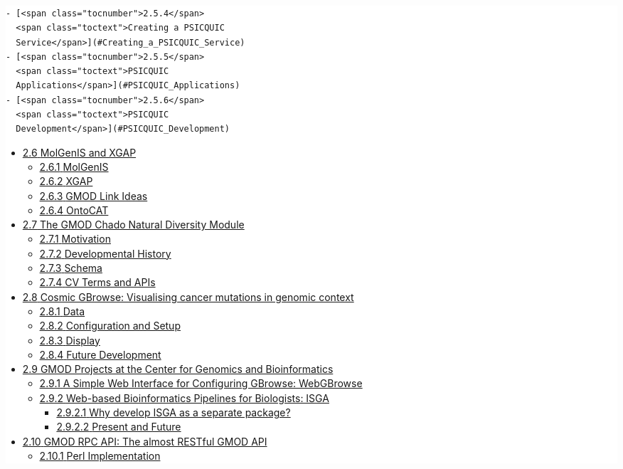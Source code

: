     - [<span class="tocnumber">2.5.4</span>
      <span class="toctext">Creating a PSICQUIC
      Service</span>](#Creating_a_PSICQUIC_Service)
    - [<span class="tocnumber">2.5.5</span>
      <span class="toctext">PSICQUIC
      Applications</span>](#PSICQUIC_Applications)
    - [<span class="tocnumber">2.5.6</span>
      <span class="toctext">PSICQUIC
      Development</span>](#PSICQUIC_Development)
  - [<span class="tocnumber">2.6</span> <span class="toctext">MolGenIS
    and XGAP</span>](#MolGenIS_and_XGAP)
    - [<span class="tocnumber">2.6.1</span>
      <span class="toctext">MolGenIS</span>](#MolGenIS)
    - [<span class="tocnumber">2.6.2</span>
      <span class="toctext">XGAP</span>](#XGAP)
    - [<span class="tocnumber">2.6.3</span> <span class="toctext">GMOD
      Link Ideas</span>](#GMOD_Link_Ideas)
    - [<span class="tocnumber">2.6.4</span>
      <span class="toctext">OntoCAT</span>](#OntoCAT)
  - [<span class="tocnumber">2.7</span> <span class="toctext">The GMOD
    Chado Natural Diversity
    Module</span>](#The_GMOD_Chado_Natural_Diversity_Module)
    - [<span class="tocnumber">2.7.1</span>
      <span class="toctext">Motivation</span>](#Motivation)
    - [<span class="tocnumber">2.7.2</span>
      <span class="toctext">Developmental
      History</span>](#Developmental_History)
    - [<span class="tocnumber">2.7.3</span>
      <span class="toctext">Schema</span>](#Schema)
    - [<span class="tocnumber">2.7.4</span> <span class="toctext">CV
      Terms and APIs</span>](#CV_Terms_and_APIs)
  - [<span class="tocnumber">2.8</span> <span class="toctext">Cosmic
    GBrowse: Visualising cancer mutations in genomic
    context</span>](#Cosmic_GBrowse:_Visualising_cancer_mutations_in_genomic_context)
    - [<span class="tocnumber">2.8.1</span>
      <span class="toctext">Data</span>](#Data)
    - [<span class="tocnumber">2.8.2</span>
      <span class="toctext">Configuration and
      Setup</span>](#Configuration_and_Setup)
    - [<span class="tocnumber">2.8.3</span>
      <span class="toctext">Display</span>](#Display)
    - [<span class="tocnumber">2.8.4</span> <span class="toctext">Future
      Development</span>](#Future_Development)
  - [<span class="tocnumber">2.9</span> <span class="toctext">GMOD
    Projects at the Center for Genomics and
    Bioinformatics</span>](#GMOD_Projects_at_the_Center_for_Genomics_and_Bioinformatics)
    - [<span class="tocnumber">2.9.1</span> <span class="toctext">A
      Simple Web Interface for Configuring GBrowse:
      WebGBrowse</span>](#A_Simple_Web_Interface_for_Configuring_GBrowse:_WebGBrowse)
    - [<span class="tocnumber">2.9.2</span>
      <span class="toctext">Web-based Bioinformatics Pipelines for
      Biologists:
      ISGA</span>](#Web-based_Bioinformatics_Pipelines_for_Biologists:_ISGA)
      - [<span class="tocnumber">2.9.2.1</span>
        <span class="toctext">Why develop ISGA as a separate
        package?</span>](#Why_develop_ISGA_as_a_separate_package.3F)
      - [<span class="tocnumber">2.9.2.2</span>
        <span class="toctext">Present and
        Future</span>](#Present_and_Future)
  - [<span class="tocnumber">2.10</span> <span class="toctext">GMOD RPC
    API: The almost RESTful GMOD
    API</span>](#GMOD_RPC_API:_The_almost_RESTful_GMOD_API)
    - [<span class="tocnumber">2.10.1</span> <span class="toctext">Perl
      Implementation</span>](#Perl_Implementation)